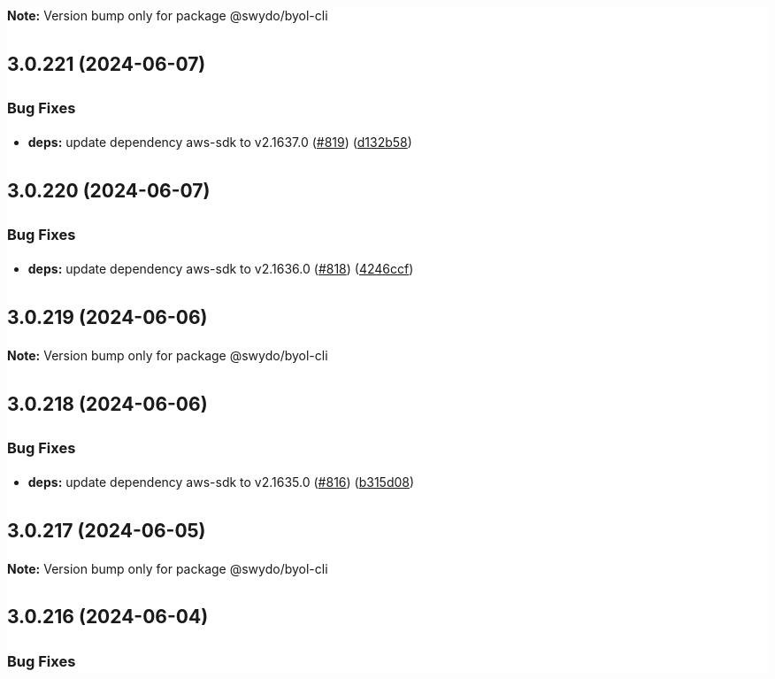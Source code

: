 **Note:** Version bump only for package @swydo/byol-cli





## 3.0.221 (2024-06-07)


### Bug Fixes

* **deps:** update dependency aws-sdk to v2.1637.0 ([#819](https://github.com/Swydo/byol/issues/819)) ([d132b58](https://github.com/Swydo/byol/commit/d132b585197e1770ca1aae94d0f074253d546062))





## 3.0.220 (2024-06-07)


### Bug Fixes

* **deps:** update dependency aws-sdk to v2.1636.0 ([#818](https://github.com/Swydo/byol/issues/818)) ([4246ccf](https://github.com/Swydo/byol/commit/4246ccf458edc759d9f9b1bd6a7d5f8bb1325833))





## 3.0.219 (2024-06-06)

**Note:** Version bump only for package @swydo/byol-cli





## 3.0.218 (2024-06-06)


### Bug Fixes

* **deps:** update dependency aws-sdk to v2.1635.0 ([#816](https://github.com/Swydo/byol/issues/816)) ([b315d08](https://github.com/Swydo/byol/commit/b315d0806c4939cee6dcbdea5e78e07f8ef1f652))





## 3.0.217 (2024-06-05)

**Note:** Version bump only for package @swydo/byol-cli





## 3.0.216 (2024-06-04)


### Bug Fixes
